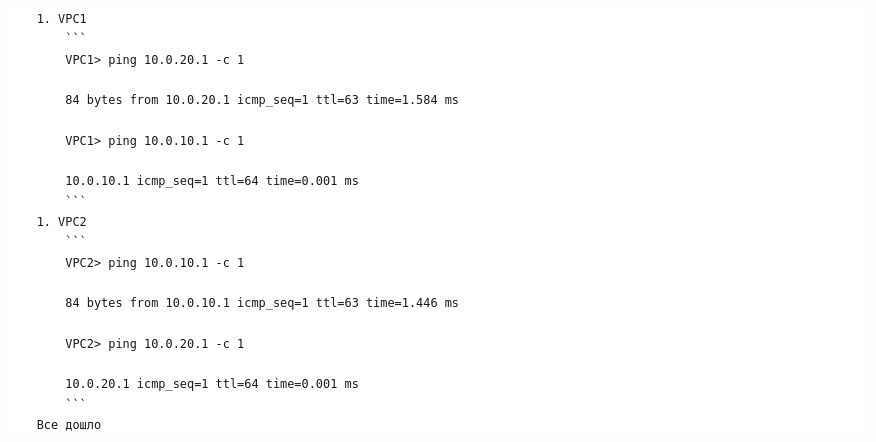         1. VPC1  
            ```             
            VPC1> ping 10.0.20.1 -c 1

            84 bytes from 10.0.20.1 icmp_seq=1 ttl=63 time=1.584 ms

            VPC1> ping 10.0.10.1 -c 1

            10.0.10.1 icmp_seq=1 ttl=64 time=0.001 ms
            ```            
        1. VPC2  
            ```  
            VPC2> ping 10.0.10.1 -c 1

            84 bytes from 10.0.10.1 icmp_seq=1 ttl=63 time=1.446 ms

            VPC2> ping 10.0.20.1 -c 1

            10.0.20.1 icmp_seq=1 ttl=64 time=0.001 ms
            ``` 
        Все дошло



    



    








